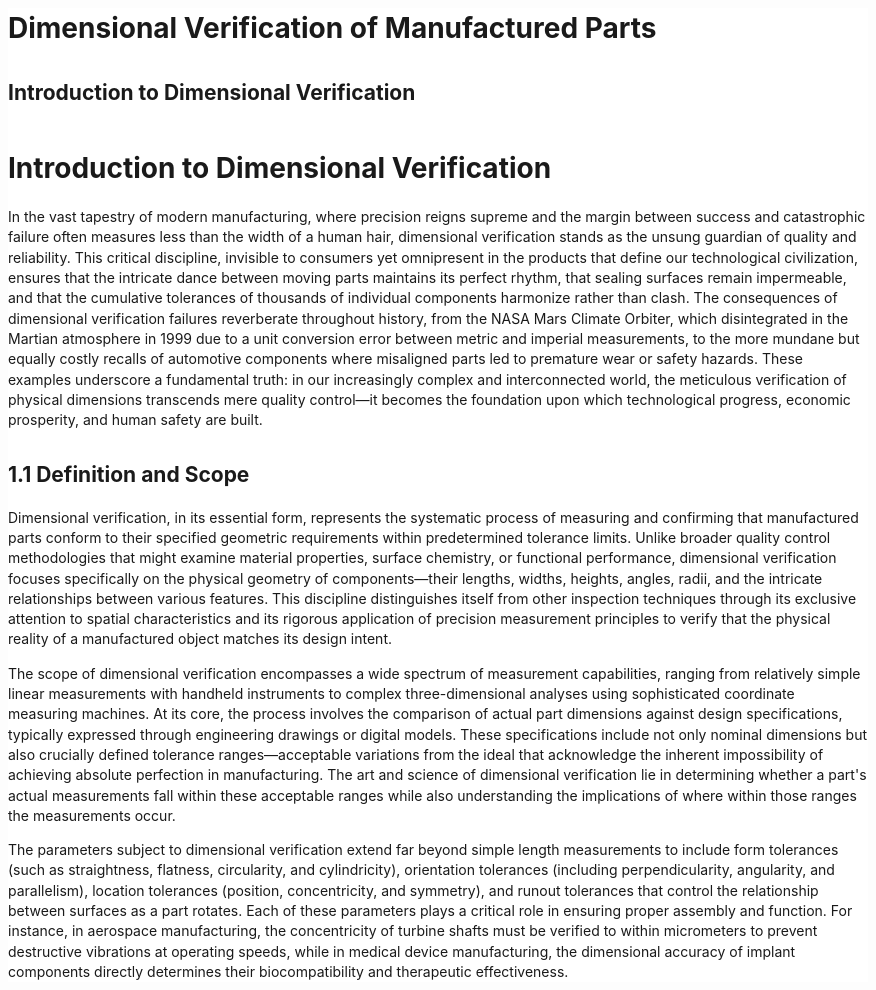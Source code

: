 
# Dimensional Verification of Manufactured Parts

## Introduction to Dimensional Verification

# Introduction to Dimensional Verification

In the vast tapestry of modern manufacturing, where precision reigns supreme and the margin between success and catastrophic failure often measures less than the width of a human hair, dimensional verification stands as the unsung guardian of quality and reliability. This critical discipline, invisible to consumers yet omnipresent in the products that define our technological civilization, ensures that the intricate dance between moving parts maintains its perfect rhythm, that sealing surfaces remain impermeable, and that the cumulative tolerances of thousands of individual components harmonize rather than clash. The consequences of dimensional verification failures reverberate throughout history, from the NASA Mars Climate Orbiter, which disintegrated in the Martian atmosphere in 1999 due to a unit conversion error between metric and imperial measurements, to the more mundane but equally costly recalls of automotive components where misaligned parts led to premature wear or safety hazards. These examples underscore a fundamental truth: in our increasingly complex and interconnected world, the meticulous verification of physical dimensions transcends mere quality control—it becomes the foundation upon which technological progress, economic prosperity, and human safety are built.

## 1.1 Definition and Scope

Dimensional verification, in its essential form, represents the systematic process of measuring and confirming that manufactured parts conform to their specified geometric requirements within predetermined tolerance limits. Unlike broader quality control methodologies that might examine material properties, surface chemistry, or functional performance, dimensional verification focuses specifically on the physical geometry of components—their lengths, widths, heights, angles, radii, and the intricate relationships between various features. This discipline distinguishes itself from other inspection techniques through its exclusive attention to spatial characteristics and its rigorous application of precision measurement principles to verify that the physical reality of a manufactured object matches its design intent.

The scope of dimensional verification encompasses a wide spectrum of measurement capabilities, ranging from relatively simple linear measurements with handheld instruments to complex three-dimensional analyses using sophisticated coordinate measuring machines. At its core, the process involves the comparison of actual part dimensions against design specifications, typically expressed through engineering drawings or digital models. These specifications include not only nominal dimensions but also crucially defined tolerance ranges—acceptable variations from the ideal that acknowledge the inherent impossibility of achieving absolute perfection in manufacturing. The art and science of dimensional verification lie in determining whether a part's actual measurements fall within these acceptable ranges while also understanding the implications of where within those ranges the measurements occur.

The parameters subject to dimensional verification extend far beyond simple length measurements to include form tolerances (such as straightness, flatness, circularity, and cylindricity), orientation tolerances (including perpendicularity, angularity, and parallelism), location tolerances (position, concentricity, and symmetry), and runout tolerances that control the relationship between surfaces as a part rotates. Each of these parameters plays a critical role in ensuring proper assembly and function. For instance, in aerospace manufacturing, the concentricity of turbine shafts must be verified to within micrometers to prevent destructive vibrations at operating speeds, while in medical device manufacturing, the dimensional accuracy of implant components directly determines their biocompatibility and therapeutic effectiveness.
